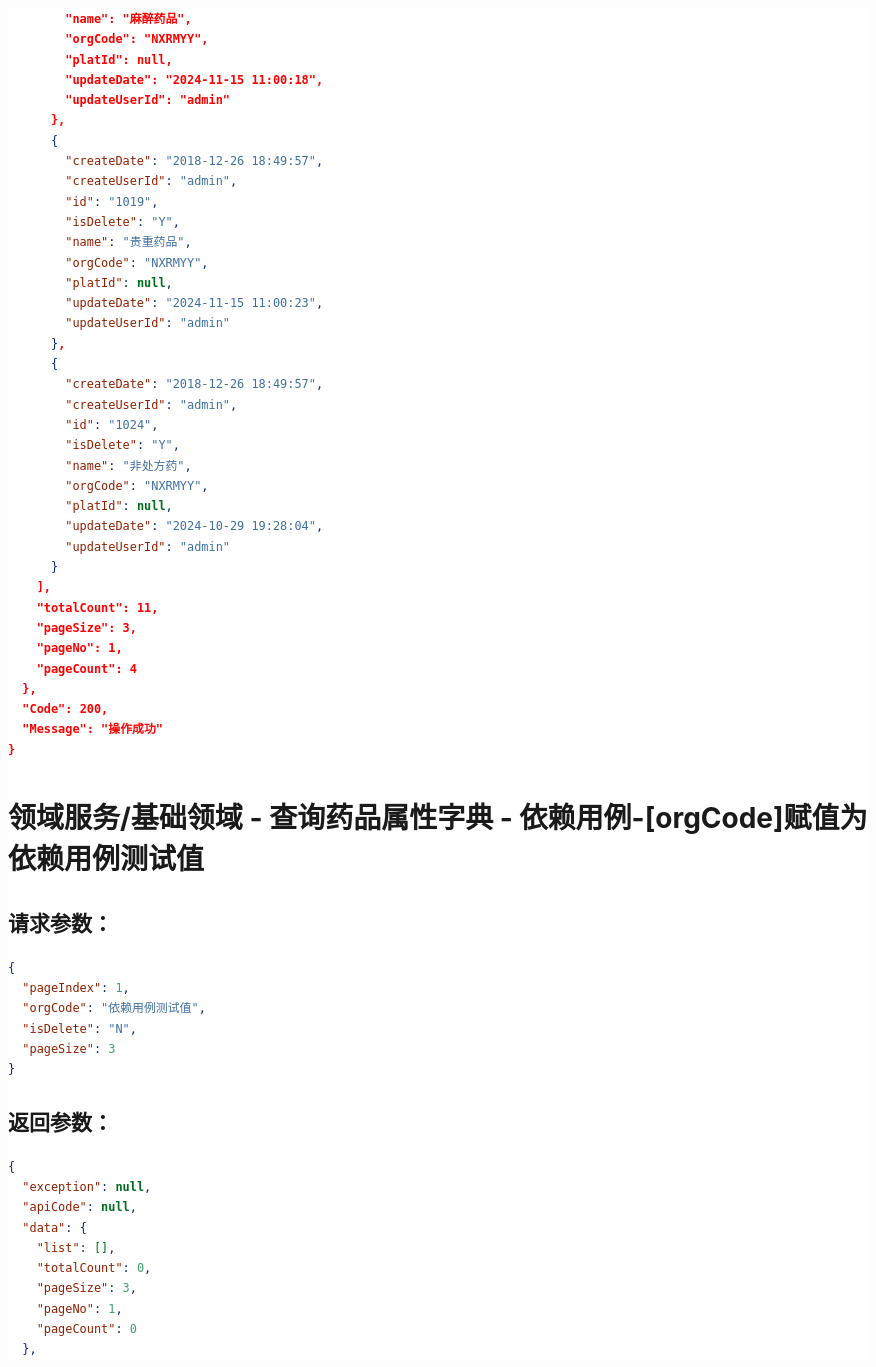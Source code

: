 ``` json
        "name": "麻醉药品",
        "orgCode": "NXRMYY",
        "platId": null,
        "updateDate": "2024-11-15 11:00:18",
        "updateUserId": "admin"
      },
      {
        "createDate": "2018-12-26 18:49:57",
        "createUserId": "admin",
        "id": "1019",
        "isDelete": "Y",
        "name": "贵重药品",
        "orgCode": "NXRMYY",
        "platId": null,
        "updateDate": "2024-11-15 11:00:23",
        "updateUserId": "admin"
      },
      {
        "createDate": "2018-12-26 18:49:57",
        "createUserId": "admin",
        "id": "1024",
        "isDelete": "Y",
        "name": "非处方药",
        "orgCode": "NXRMYY",
        "platId": null,
        "updateDate": "2024-10-29 19:28:04",
        "updateUserId": "admin"
      }
    ],
    "totalCount": 11,
    "pageSize": 3,
    "pageNo": 1,
    "pageCount": 4
  },
  "Code": 200,
  "Message": "操作成功"
}
```
# 领域服务/基础领域 - 查询药品属性字典 - 依赖用例-[orgCode]赋值为依赖用例测试值
## 请求参数：
``` json
{
  "pageIndex": 1,
  "orgCode": "依赖用例测试值",
  "isDelete": "N",
  "pageSize": 3
}
```
## 返回参数：
``` json
{
  "exception": null,
  "apiCode": null,
  "data": {
    "list": [],
    "totalCount": 0,
    "pageSize": 3,
    "pageNo": 1,
    "pageCount": 0
  },
```